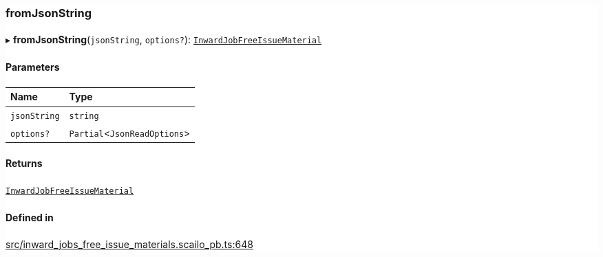 ### fromJsonString

▸ **fromJsonString**(`jsonString`, `options?`): [`InwardJobFreeIssueMaterial`](InwardJobFreeIssueMaterial.md)

#### Parameters

| Name | Type |
| :------ | :------ |
| `jsonString` | `string` |
| `options?` | `Partial`\<`JsonReadOptions`\> |

#### Returns

[`InwardJobFreeIssueMaterial`](InwardJobFreeIssueMaterial.md)

#### Defined in

[src/inward_jobs_free_issue_materials.scailo_pb.ts:648](https://github.com/scailo/ts-sdk/blob/c10a36b57201dfa5903d4b53efa1e62aa6208936/src/inward_jobs_free_issue_materials.scailo_pb.ts#L648)
